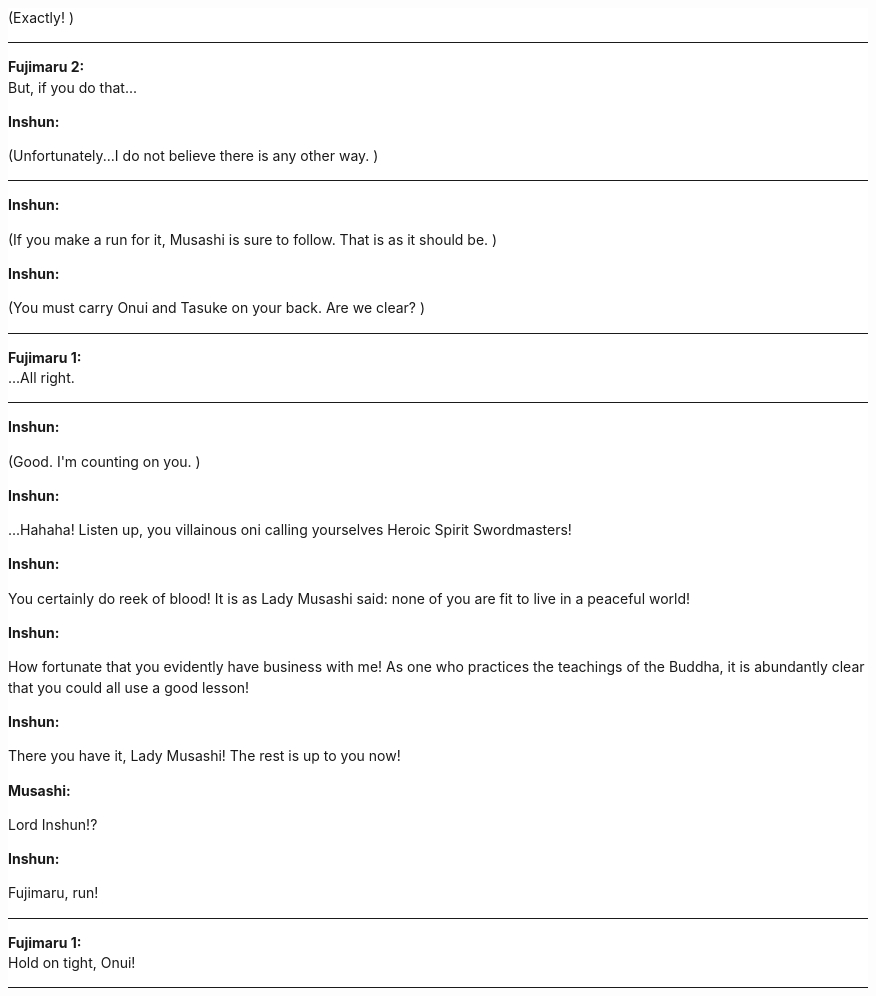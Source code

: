 (Exactly! )  
  
---  
  
**Fujimaru 2:**   
But, if you do that...  
  
**Inshun:**   
  
(Unfortunately...I do not believe there is any other way. )  
  
---  
  
**Inshun:**   
  
(If you make a run for it, Musashi is sure to follow. That is as it should be. )  
  
**Inshun:**   
  
(You must carry Onui and Tasuke on your back. Are we clear? )  
  
---  
  
**Fujimaru 1:**   
...All right.   
  
---  
  
**Inshun:**   
  
(Good. I'm counting on you. )  
  
**Inshun:**   
  
...Hahaha! Listen up, you villainous oni calling yourselves Heroic Spirit Swordmasters!   
  
**Inshun:**   
  
You certainly do reek of blood! It is as Lady Musashi said: none of you are fit to live in a peaceful world!   
  
**Inshun:**   
  
How fortunate that you evidently have business with me! As one who practices the teachings of the Buddha, it is abundantly clear that you could all use a good lesson!   
  
**Inshun:**   
  
There you have it, Lady Musashi! The rest is up to you now!   
  
**Musashi:**   
  
Lord Inshun!?   
  
**Inshun:**   
  
Fujimaru, run!   
  
---  
  
**Fujimaru 1:**   
Hold on tight, Onui!   
  
---  